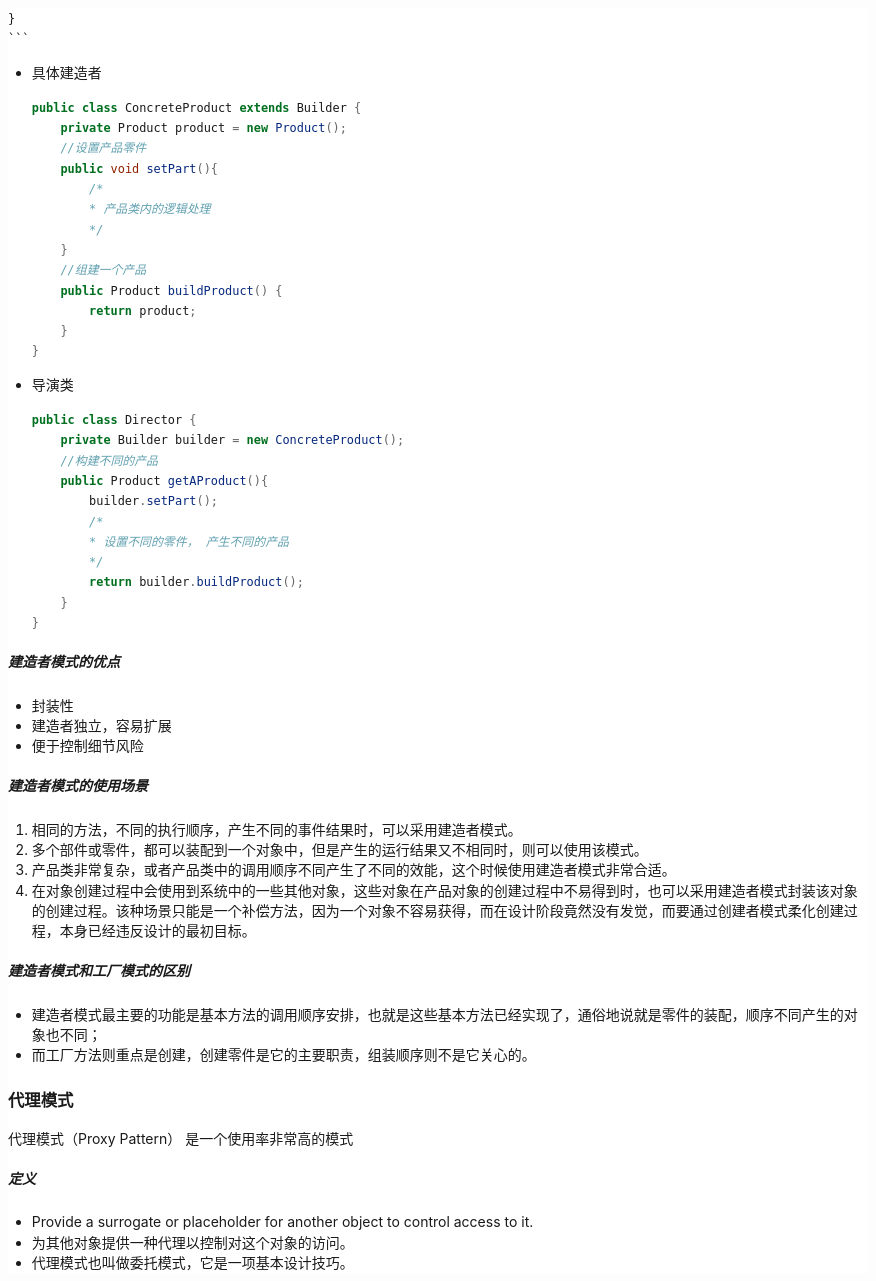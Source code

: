     }
    ```
- 具体建造者
    ```java
    public class ConcreteProduct extends Builder {
        private Product product = new Product();
        //设置产品零件
        public void setPart(){
            /*
            * 产品类内的逻辑处理
            */
        }
        //组建一个产品
        public Product buildProduct() {
            return product;
        }
    }
    ```
- 导演类
    ```java
    public class Director {
        private Builder builder = new ConcreteProduct();
        //构建不同的产品
        public Product getAProduct(){
            builder.setPart();
            /*
            * 设置不同的零件， 产生不同的产品
            */
            return builder.buildProduct();
        }
    }
    ```

##### 建造者模式的优点
- 封装性
- 建造者独立，容易扩展
- 便于控制细节风险

##### 建造者模式的使用场景
1. 相同的方法，不同的执行顺序，产生不同的事件结果时，可以采用建造者模式。
1. 多个部件或零件，都可以装配到一个对象中，但是产生的运行结果又不相同时，则可以使用该模式。
1. 产品类非常复杂，或者产品类中的调用顺序不同产生了不同的效能，这个时候使用建造者模式非常合适。
1. 在对象创建过程中会使用到系统中的一些其他对象，这些对象在产品对象的创建过程中不易得到时，也可以采用建造者模式封装该对象的创建过程。该种场景只能是一个补偿方法，因为一个对象不容易获得，而在设计阶段竟然没有发觉，而要通过创建者模式柔化创建过程，本身已经违反设计的最初目标。

##### 建造者模式和工厂模式的区别
- 建造者模式最主要的功能是基本方法的调用顺序安排，也就是这些基本方法已经实现了，通俗地说就是零件的装配，顺序不同产生的对象也不同；
- 而工厂方法则重点是创建，创建零件是它的主要职责，组装顺序则不是它关心的。


### 代理模式
代理模式（Proxy Pattern） 是一个使用率非常高的模式
##### 定义
- Provide a surrogate or placeholder for another object to control access to it.
- 为其他对象提供一种代理以控制对这个对象的访问。
- 代理模式也叫做委托模式，它是一项基本设计技巧。
